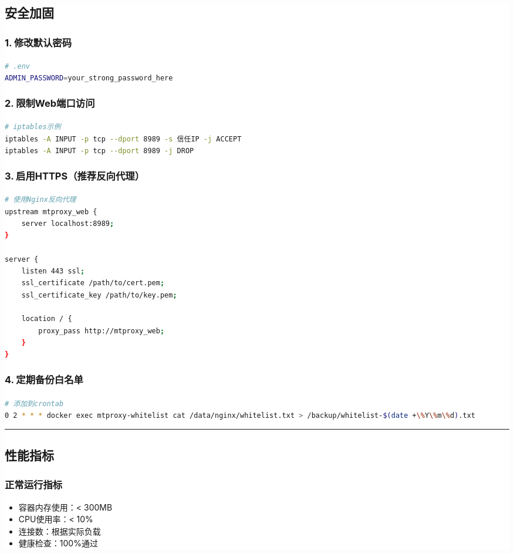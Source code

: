 
## 安全加固

### 1. 修改默认密码
```bash
# .env
ADMIN_PASSWORD=your_strong_password_here
```

### 2. 限制Web端口访问
```bash
# iptables示例
iptables -A INPUT -p tcp --dport 8989 -s 信任IP -j ACCEPT
iptables -A INPUT -p tcp --dport 8989 -j DROP
```

### 3. 启用HTTPS（推荐反向代理）
```bash
# 使用Nginx反向代理
upstream mtproxy_web {
    server localhost:8989;
}

server {
    listen 443 ssl;
    ssl_certificate /path/to/cert.pem;
    ssl_certificate_key /path/to/key.pem;

    location / {
        proxy_pass http://mtproxy_web;
    }
}
```

### 4. 定期备份白名单
```bash
# 添加到crontab
0 2 * * * docker exec mtproxy-whitelist cat /data/nginx/whitelist.txt > /backup/whitelist-$(date +\%Y\%m\%d).txt
```

---

## 性能指标

### 正常运行指标
- 容器内存使用：< 300MB
- CPU使用率：< 10%
- 连接数：根据实际负载
- 健康检查：100%通过
